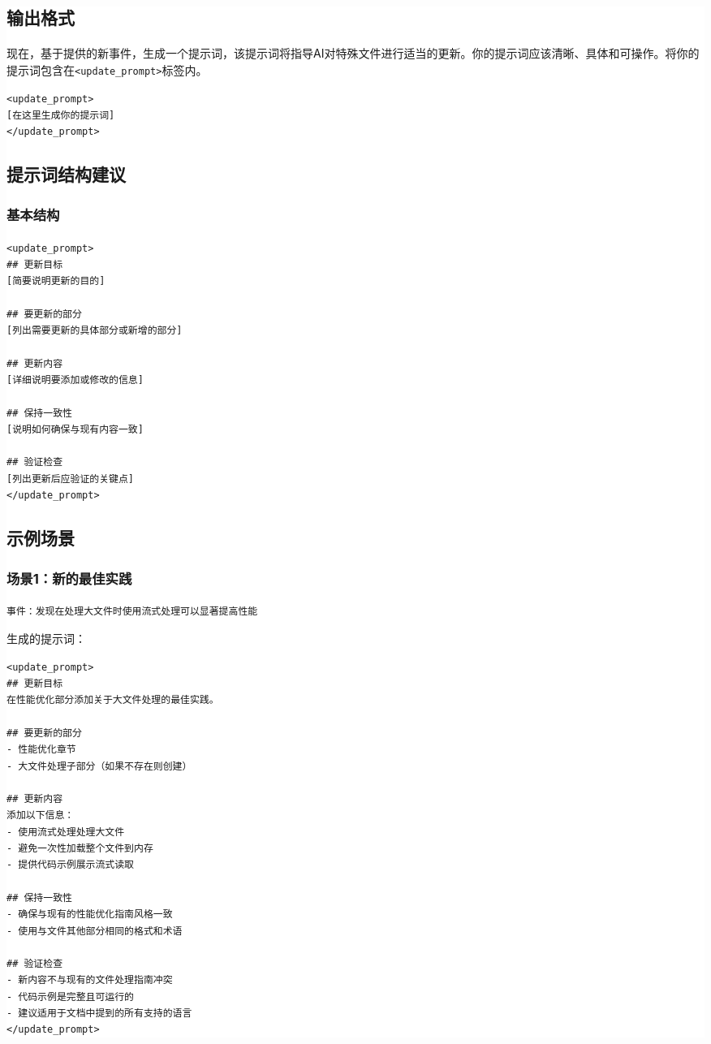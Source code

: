 ## 输出格式
现在，基于提供的新事件，生成一个提示词，该提示词将指导AI对特殊文件进行适当的更新。你的提示词应该清晰、具体和可操作。将你的提示词包含在`<update_prompt>`标签内。

```
<update_prompt>
[在这里生成你的提示词]
</update_prompt>
```

## 提示词结构建议

### 基本结构
```
<update_prompt>
## 更新目标
[简要说明更新的目的]

## 要更新的部分
[列出需要更新的具体部分或新增的部分]

## 更新内容
[详细说明要添加或修改的信息]

## 保持一致性
[说明如何确保与现有内容一致]

## 验证检查
[列出更新后应验证的关键点]
</update_prompt>
```

## 示例场景

### 场景1：新的最佳实践
```
事件：发现在处理大文件时使用流式处理可以显著提高性能
```

生成的提示词：
```
<update_prompt>
## 更新目标
在性能优化部分添加关于大文件处理的最佳实践。

## 要更新的部分
- 性能优化章节
- 大文件处理子部分（如果不存在则创建）

## 更新内容
添加以下信息：
- 使用流式处理处理大文件
- 避免一次性加载整个文件到内存
- 提供代码示例展示流式读取

## 保持一致性
- 确保与现有的性能优化指南风格一致
- 使用与文件其他部分相同的格式和术语

## 验证检查
- 新内容不与现有的文件处理指南冲突
- 代码示例是完整且可运行的
- 建议适用于文档中提到的所有支持的语言
</update_prompt>
```